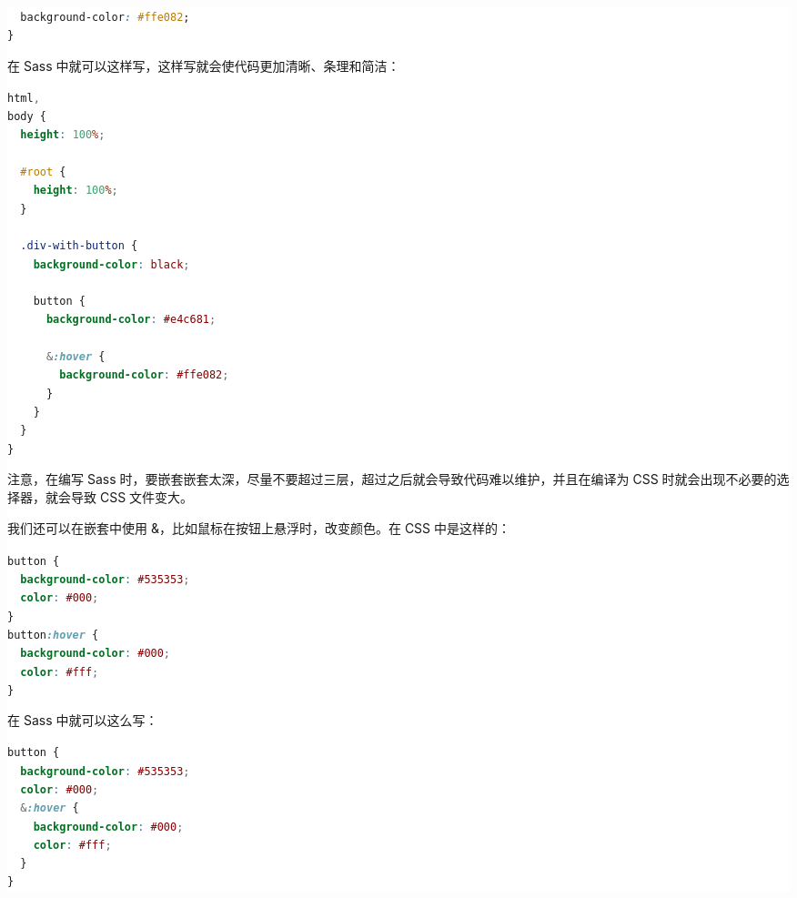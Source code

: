 ```css
  background-color: #ffe082;
}
```

在 Sass 中就可以这样写，这样写就会使代码更加清晰、条理和简洁：

```scss
html,
body {
  height: 100%;

  #root {
    height: 100%;
  }

  .div-with-button {
    background-color: black;

    button {
      background-color: #e4c681;

      &:hover {
        background-color: #ffe082;
      }
    }
  }
}
```

注意，在编写 Sass 时，要嵌套嵌套太深，尽量不要超过三层，超过之后就会导致代码难以维护，并且在编译为 CSS 时就会出现不必要的选择器，就会导致 CSS 文件变大。

我们还可以在嵌套中使用 &，比如鼠标在按钮上悬浮时，改变颜色。在 CSS 中是这样的：

```css
button {
  background-color: #535353;
  color: #000;
}
button:hover {
  background-color: #000;
  color: #fff;
}
```

在 Sass 中就可以这么写：

```scss
button {
  background-color: #535353;
  color: #000;
  &:hover {
    background-color: #000;
    color: #fff;
  }
}
```
